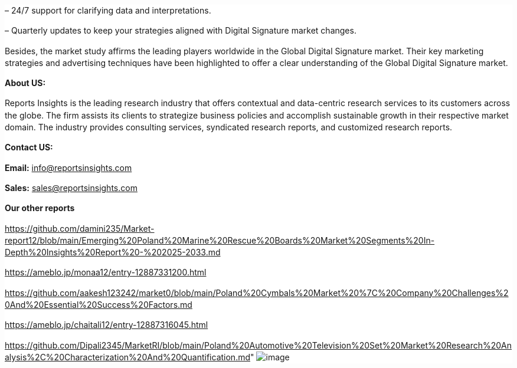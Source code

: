 – 24/7 support for clarifying data and interpretations.

– Quarterly updates to keep your strategies aligned with Digital Signature market changes.

Besides, the market study affirms the leading players worldwide in the Global Digital Signature market. Their key marketing strategies and advertising techniques have been highlighted to offer a clear understanding of the Global Digital Signature market.

<strong><strong>About US</strong>:</strong>

Reports Insights is the leading research industry that offers contextual and data-centric research services to its customers across the globe. The firm assists its clients to strategize business policies and accomplish sustainable growth in their respective market domain. The industry provides consulting services, syndicated research reports, and customized research reports.

<strong>Contact US:</strong>

<p class=><b>Email:</b> <a href=mailto:info@reportsinsights.com>info@reportsinsights.com</a></p>
<p class=><b>Sales:</b> <a href=mailto:sales@reportsinsights.com>sales@reportsinsights.com</a></p>

<strong>Our other reports</strong>

<a href=https://github.com/damini235/Market-report12/blob/main/Emerging%20Poland%20Marine%20Rescue%20Boards%20Market%20Segments%20In-Depth%20Insights%20Report%20-%202025-2033.md>https://github.com/damini235/Market-report12/blob/main/Emerging%20Poland%20Marine%20Rescue%20Boards%20Market%20Segments%20In-Depth%20Insights%20Report%20-%202025-2033.md</a>

<a href=https://ameblo.jp/monaa12/entry-12887331200.html>https://ameblo.jp/monaa12/entry-12887331200.html</a>

<a href=https://github.com/aakesh123242/market0/blob/main/Poland%20Cymbals%20Market%20%7C%20Company%20Challenges%20And%20Essential%20Success%20Factors.md>https://github.com/aakesh123242/market0/blob/main/Poland%20Cymbals%20Market%20%7C%20Company%20Challenges%20And%20Essential%20Success%20Factors.md</a>

<a href=https://ameblo.jp/chaitali12/entry-12887316045.html>https://ameblo.jp/chaitali12/entry-12887316045.html</a>

<a href=https://github.com/Dipali2345/MarketRI/blob/main/Poland%20Automotive%20Television%20Set%20Market%20Research%20Analysis%2C%20Characterization%20And%20Quantification.md>https://github.com/Dipali2345/MarketRI/blob/main/Poland%20Automotive%20Television%20Set%20Market%20Research%20Analysis%2C%20Characterization%20And%20Quantification.md</a>"
![image](https://github.com/user-attachments/assets/9cd5c22a-d33c-47df-b293-4d8c1363cf66)
